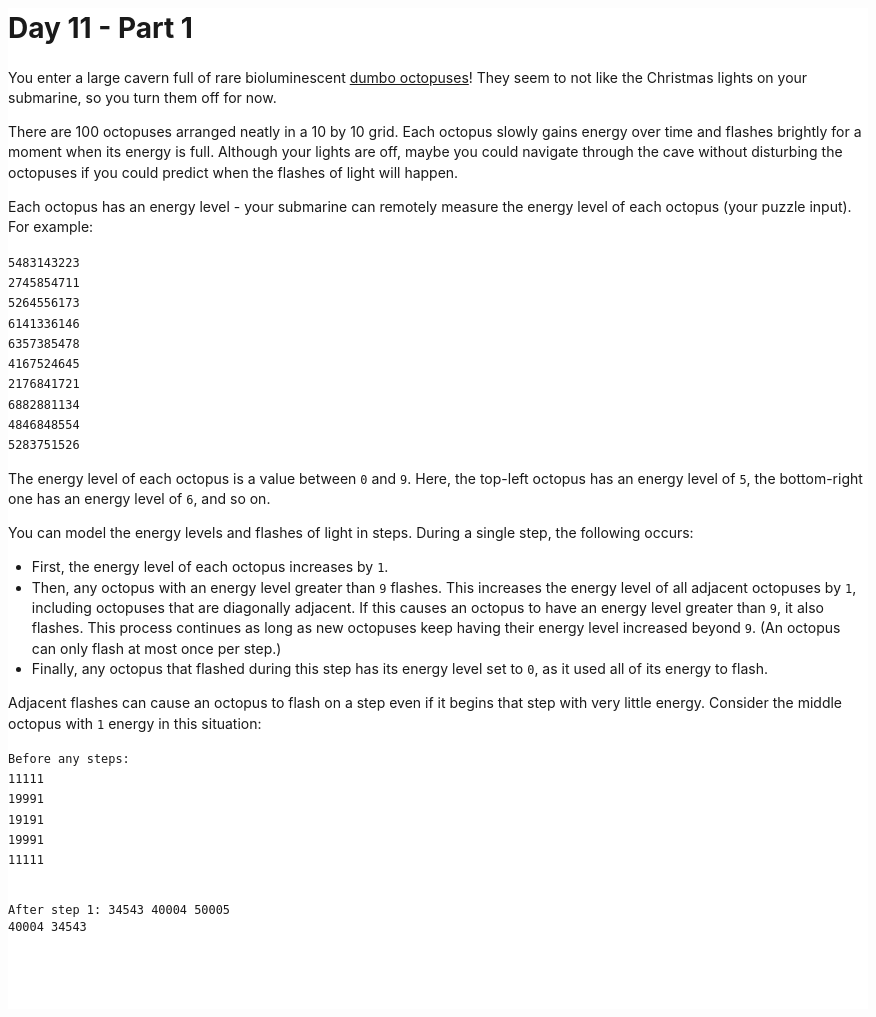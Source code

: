 # Day 11 - Part 1

<article class="day-desc"><p>You enter a large cavern full of rare bioluminescent <a href="https://www.youtube.com/watch?v=eih-VSaS2g0" target="_blank">dumbo octopuses</a>! They seem to not like the Christmas lights on your submarine, so you turn them off for now.</p>
<p>There are 100 <span title="I know it's weird; I grew up saying 'octopi' too.">octopuses</span> arranged neatly in a 10 by 10 grid. Each octopus slowly gains <stong>energy</stong> over time and <stong>flashes</stong> brightly for a moment when its energy is full. Although your lights are off, maybe you could navigate through the cave without disturbing the octopuses if you could predict when the flashes of light will happen.</p>
<p>Each octopus has an <stong>energy level</stong> - your submarine can remotely measure the energy level of each octopus (your puzzle input). For example:</p>
<pre><code>5483143223
2745854711
5264556173
6141336146
6357385478
4167524645
2176841721
6882881134
4846848554
5283751526
</code></pre>
<p>The energy level of each octopus is a value between <code>0</code> and <code>9</code>. Here, the top-left octopus has an energy level of <code>5</code>, the bottom-right one has an energy level of <code>6</code>, and so on.</p>
<p>You can model the energy levels and flashes of light in <stong>steps</stong>. During a single step, the following occurs:</p>
<ul>
<li>First, the energy level of each octopus increases by <code>1</code>.</li>
<li>Then, any octopus with an energy level greater than <code>9</code> <stong>flashes</stong>. This increases the energy level of all adjacent octopuses by <code>1</code>, including octopuses that are diagonally adjacent. If this causes an octopus to have an energy level greater than <code>9</code>, it <stong>also flashes</stong>. This process continues as long as new octopuses keep having their energy level increased beyond <code>9</code>. (An octopus can only flash <stong>at most once per step</stong>.)</li>
<li>Finally, any octopus that flashed during this step has its energy level set to <code>0</code>, as it used all of its energy to flash.</li>
</ul>
<p>Adjacent flashes can cause an octopus to flash on a step even if it begins that step with very little energy. Consider the middle octopus with <code>1</code> energy in this situation:</p>
<pre><code>Before any steps:
11111
19991
19191
19991
11111

After step 1:
34543
4<stong>000</stong>4
5<stong>000</stong>5
4<stong>000</stong>4
34543
